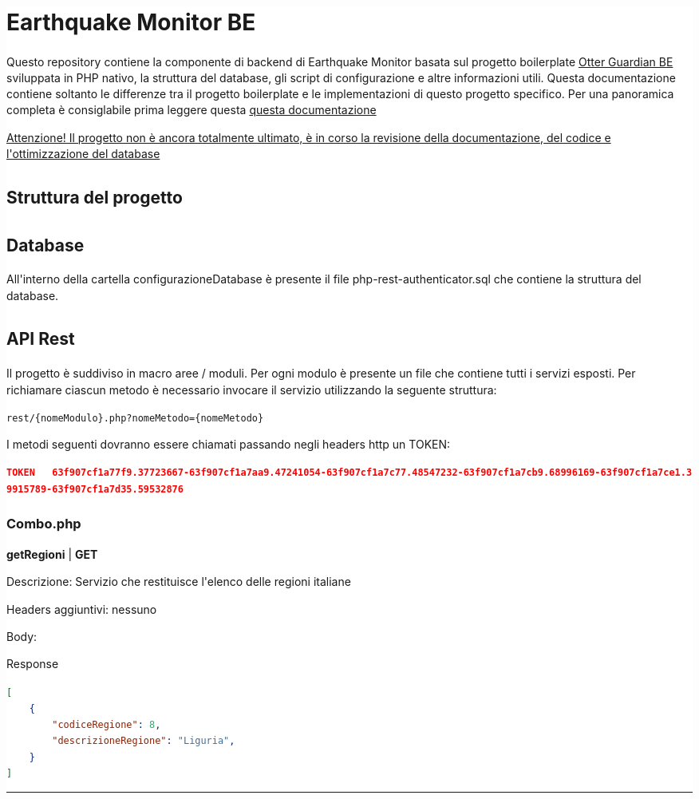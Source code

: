# Earthquake Monitor BE

Questo repository contiene la componente di backend di Earthquake Monitor basata sul progetto boilerplate [Otter Guardian BE](https://github.com/RiccardoRiggi/php-rest-authenticator/)  sviluppata in PHP nativo, la struttura del database, gli script di configurazione e altre informazioni utili. Questa documentazione contiene soltanto le differenze tra il progetto boilerplate e le implementazioni di questo progetto specifico. Per una panoramica completa è consiglabile prima leggere questa [questa documentazione](https://github.com/RiccardoRiggi/php-rest-authenticator/#readme)

<ins>Attenzione! Il progetto non è ancora totalmente ultimato, è in corso la revisione della documentazione, del codice e l'ottimizzazione del database</ins>

## Struttura del progetto

## Database

All'interno della cartella configurazioneDatabase è presente il file php-rest-authenticator.sql che contiene la struttura del database. 

## API Rest

Il progetto è suddiviso in macro aree / moduli. Per ogni modulo è presente un file che contiene tutti i servizi esposti. Per richiamare ciascun metodo è necessario invocare il servizio utilizzando la seguente struttura:

```markdown
rest/{nomeModulo}.php?nomeMetodo={nomeMetodo}
```

I metodi seguenti dovranno essere chiamati passando negli headers http un TOKEN:

```json
TOKEN	63f907cf1a77f9.37723667-63f907cf1a7aa9.47241054-63f907cf1a7c77.48547232-63f907cf1a7cb9.68996169-63f907cf1a7ce1.39915789-63f907cf1a7d35.59532876
```

### Combo.php

**getRegioni** | **GET**

Descrizione: Servizio che restituisce l'elenco delle regioni italiane


Headers aggiuntivi: nessuno

Body:

```json

```

Response

```json
[
    {
		"codiceRegione": 8,
		"descrizioneRegione": "Liguria",
	}
]
```

---